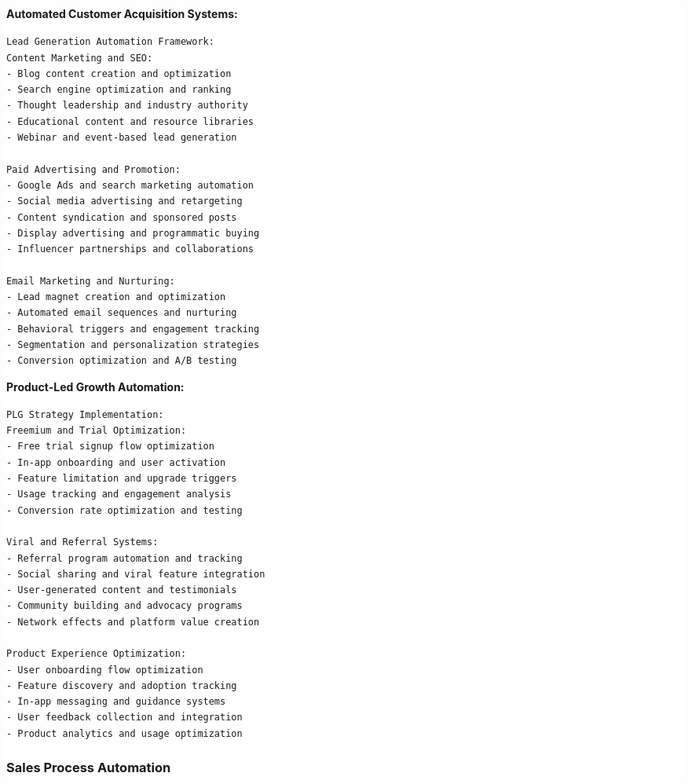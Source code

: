**Automated Customer Acquisition Systems:**
```
Lead Generation Automation Framework:
Content Marketing and SEO:
- Blog content creation and optimization
- Search engine optimization and ranking
- Thought leadership and industry authority
- Educational content and resource libraries
- Webinar and event-based lead generation

Paid Advertising and Promotion:
- Google Ads and search marketing automation
- Social media advertising and retargeting
- Content syndication and sponsored posts
- Display advertising and programmatic buying
- Influencer partnerships and collaborations

Email Marketing and Nurturing:
- Lead magnet creation and optimization
- Automated email sequences and nurturing
- Behavioral triggers and engagement tracking
- Segmentation and personalization strategies
- Conversion optimization and A/B testing
```

**Product-Led Growth Automation:**
```
PLG Strategy Implementation:
Freemium and Trial Optimization:
- Free trial signup flow optimization
- In-app onboarding and user activation
- Feature limitation and upgrade triggers
- Usage tracking and engagement analysis
- Conversion rate optimization and testing

Viral and Referral Systems:
- Referral program automation and tracking
- Social sharing and viral feature integration
- User-generated content and testimonials
- Community building and advocacy programs
- Network effects and platform value creation

Product Experience Optimization:
- User onboarding flow optimization
- Feature discovery and adoption tracking
- In-app messaging and guidance systems
- User feedback collection and integration
- Product analytics and usage optimization
```

### Sales Process Automation
